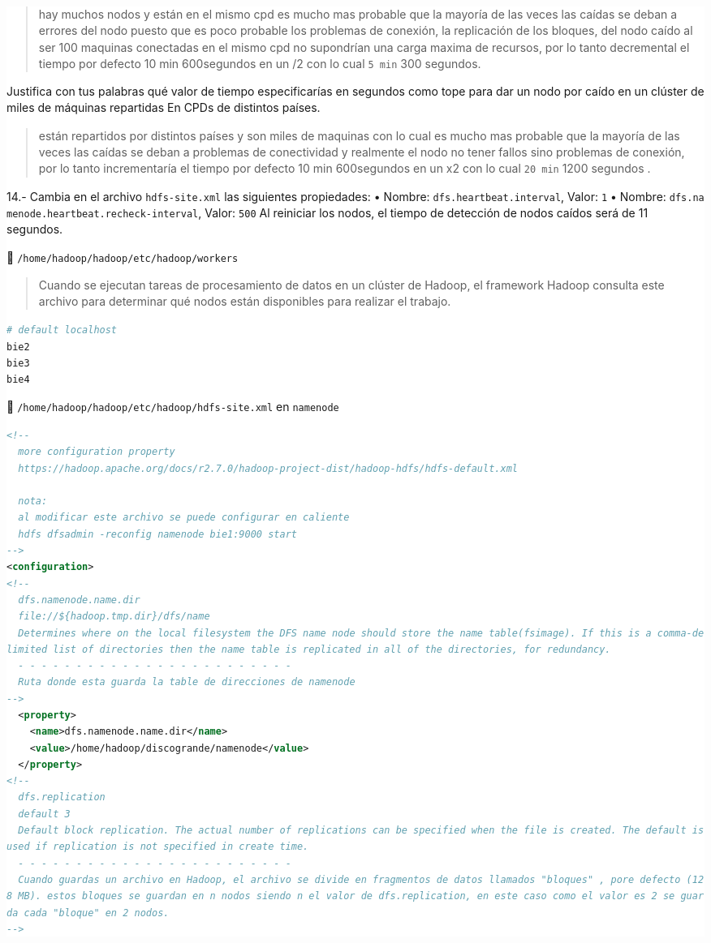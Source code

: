 > hay muchos nodos y están en el mismo cpd es mucho mas probable que la mayoría de las veces las caídas se deban a errores del nodo puesto que es poco probable los problemas de conexión, la replicación de los bloques, del nodo caído al ser 100 maquinas conectadas en el mismo cpd no supondrían una carga maxima de recursos, por lo tanto decremental el tiempo por defecto 10 min 600segundos  en un /2 con lo cual `5 min` 300 segundos.

Justifica con tus palabras qué valor de tiempo especificarías en segundos como tope para dar un nodo por caído en un clúster de miles de máquinas repartidas En CPDs de distintos países.

> están repartidos por distintos países y son miles de maquinas con lo cual  es mucho mas probable que la mayoría de las veces las caídas se deban a problemas de conectividad y realmente el nodo no tener fallos sino problemas de conexión, por lo tanto incrementaría el tiempo por defecto 10 min 600segundos  en un x2 con lo cual `20 min` 1200 segundos .



14.- Cambia en el archivo `hdfs-site.xml` las siguientes propiedades:
• Nombre: `dfs.heartbeat.interval`, Valor: `1`
• Nombre: `dfs.namenode.heartbeat.recheck-interval`, Valor: `500`
Al reiniciar los nodos, el tiempo de detección de nodos caídos será de 11 segundos.

📄 `/home/hadoop/hadoop/etc/hadoop/workers`

> Cuando se ejecutan tareas de procesamiento de datos en un clúster de Hadoop, el framework Hadoop consulta este archivo para determinar qué nodos están disponibles para realizar el trabajo.

```bash
# default localhost
bie2
bie3
bie4
```



📄 `/home/hadoop/hadoop/etc/hadoop/hdfs-site.xml` en `namenode`

```xml
<!--
  more configuration property
  https://hadoop.apache.org/docs/r2.7.0/hadoop-project-dist/hadoop-hdfs/hdfs-default.xml

  nota:
  al modificar este archivo se puede configurar en caliente
  hdfs dfsadmin -reconfig namenode bie1:9000 start
-->
<configuration>
<!--
  dfs.namenode.name.dir
  file://${hadoop.tmp.dir}/dfs/name
  Determines where on the local filesystem the DFS name node should store the name table(fsimage). If this is a comma-delimited list of directories then the name table is replicated in all of the directories, for redundancy.
  - - - - - - - - - - - - - - - - - - - - - - - -
  Ruta donde esta guarda la table de direcciones de namenode
-->
  <property>
    <name>dfs.namenode.name.dir</name>
    <value>/home/hadoop/discogrande/namenode</value>
  </property>
<!--
  dfs.replication
  default 3
  Default block replication. The actual number of replications can be specified when the file is created. The default is used if replication is not specified in create time.
  - - - - - - - - - - - - - - - - - - - - - - - -
  Cuando guardas un archivo en Hadoop, el archivo se divide en fragmentos de datos llamados "bloques" , pore defecto (128 MB). estos bloques se guardan en n nodos siendo n el valor de dfs.replication, en este caso como el valor es 2 se guarda cada "bloque" en 2 nodos.
-->
```